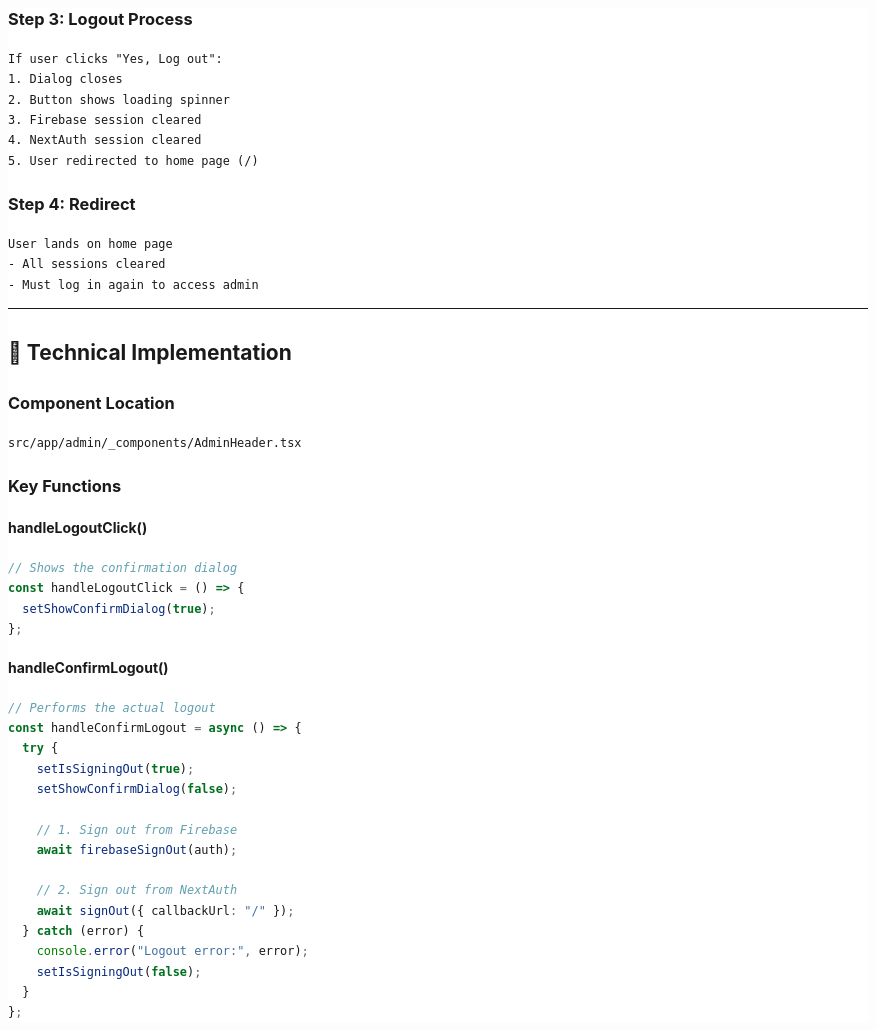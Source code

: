 ### **Step 3: Logout Process**
```
If user clicks "Yes, Log out":
1. Dialog closes
2. Button shows loading spinner
3. Firebase session cleared
4. NextAuth session cleared
5. User redirected to home page (/)
```

### **Step 4: Redirect**
```
User lands on home page
- All sessions cleared
- Must log in again to access admin
```

---

## 🔧 Technical Implementation

### **Component Location**
```
src/app/admin/_components/AdminHeader.tsx
```

### **Key Functions**

#### **handleLogoutClick()**
```typescript
// Shows the confirmation dialog
const handleLogoutClick = () => {
  setShowConfirmDialog(true);
};
```

#### **handleConfirmLogout()**
```typescript
// Performs the actual logout
const handleConfirmLogout = async () => {
  try {
    setIsSigningOut(true);
    setShowConfirmDialog(false);
    
    // 1. Sign out from Firebase
    await firebaseSignOut(auth);
    
    // 2. Sign out from NextAuth
    await signOut({ callbackUrl: "/" });
  } catch (error) {
    console.error("Logout error:", error);
    setIsSigningOut(false);
  }
};
```
